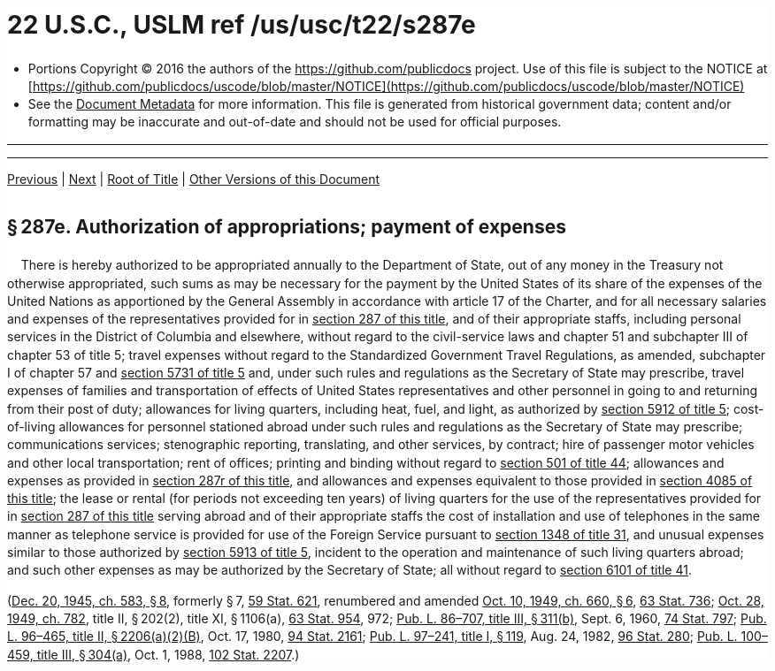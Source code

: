 ---
---

# 22 U.S.C., USLM ref /us/usc/t22/s287e

* Portions Copyright © 2016 the authors of the https://github.com/publicdocs project.
  Use of this file is subject to the NOTICE at [https://github.com/publicdocs/uscode/blob/master/NOTICE](https://github.com/publicdocs/uscode/blob/master/NOTICE)
* See the [Document Metadata](././../../../../..//README.md) for more information.
  This file is generated from historical government data; content and/or formatting may be inaccurate and out-of-date and should not be used for official purposes.

----------
----------

[Previous](./../../../../..//us/usc/t22/ch7/schXVI/m__us_usc_t22_s287d–1.md) | [Next](./../../../../..//us/usc/t22/ch7/schXVI/m__us_usc_t22_s287e–1.md) | [Root of Title](./../../../../../) | [Other Versions of this Document](https://publicdocs.github.io/go/links?ns=uslm&ref=%2Fus%2Fusc%2Ft22%2Fs287e)

## § 287e. Authorization of appropriations; payment of expenses

    There is hereby authorized to be appropriated annually to the Department of State, out of any money in the Treasury not otherwise appropriated, such sums as may be necessary for the payment by the United States of its share of the expenses of the United Nations as apportioned by the General Assembly in accordance with article 17 of the Charter, and for all necessary salaries and expenses of the representatives provided for in [section 287 of this title][/us/usc/t22/s287], and of their appropriate staffs, including personal services in the District of Columbia and elsewhere, without regard to the civil-service laws and chapter 51 and subchapter III of chapter 53 of title 5; travel expenses without regard to the Standardized Government Travel Regulations, as amended, subchapter I of chapter 57 and [section 5731 of title 5][/us/usc/t5/s5731] and, under such rules and regulations as the Secretary of State may prescribe, travel expenses of families and transportation of effects of United States representatives and other personnel in going to and returning from their post of duty; allowances for living quarters, including heat, fuel, and light, as authorized by [section 5912 of title 5][/us/usc/t5/s5912]; cost-of-living allowances for personnel stationed abroad under such rules and regulations as the Secretary of State may prescribe; communications services; stenographic reporting, translating, and other services, by contract; hire of passenger motor vehicles and other local transportation; rent of offices; printing and binding without regard to [section 501 of title 44][/us/usc/t44/s501]; allowances and expenses as provided in [section 287r of this title][/us/usc/t22/s287r], and allowances and expenses equivalent to those provided in [section 4085 of this title][/us/usc/t22/s4085]; the lease or rental (for periods not exceeding ten years) of living quarters for the use of the representatives provided for in [section 287 of this title][/us/usc/t22/s287] serving abroad and of their appropriate staffs the cost of installation and use of telephones in the same manner as telephone service is provided for use of the Foreign Service pursuant to [section 1348 of title 31][/us/usc/t31/s1348], and unusual expenses similar to those authorized by [section 5913 of title 5][/us/usc/t5/s5913], incident to the operation and maintenance of such living quarters abroad; and such other expenses as may be authorized by the Secretary of State; all without regard to [section 6101 of title 41][/us/usc/t41/s6101].

([Dec. 20, 1945, ch. 583, § 8][/us/act/1945-12-20/ch583/s8], formerly § 7, [59 Stat. 621][/us/stat/59/621], renumbered and amended [Oct. 10, 1949, ch. 660, § 6][/us/act/1949-10-10/ch660/s6], [63 Stat. 736][/us/stat/63/736]; [Oct. 28, 1949, ch. 782][/us/act/1949-10-28/ch782], title II, § 202(2), title XI, § 1106(a), [63 Stat. 954][/us/stat/63/954], 972; [Pub. L. 86–707, title III, § 311(b)][/us/pl/86/707/s311/b], Sept. 6, 1960, [74 Stat. 797][/us/stat/74/797]; [Pub. L. 96–465, title II, § 2206(a)(2)(B)][/us/pl/96/465/s2206/a/2/B], Oct. 17, 1980, [94 Stat. 2161][/us/stat/94/2161]; [Pub. L. 97–241, title I, § 119][/us/pl/97/241/s119], Aug. 24, 1982, [96 Stat. 280][/us/stat/96/280]; [Pub. L. 100–459, title III, § 304(a)][/us/pl/100/459/s304/a], Oct. 1, 1988, [102 Stat. 2207][/us/stat/102/2207].)


[/us/usc/t22/s287]: https://publicdocs.github.io/go/links?ns=uslm&ref=%2Fus%2Fusc%2Ft22%2Fs287
[/us/usc/t5/s5731]: https://publicdocs.github.io/go/links?ns=uslm&ref=%2Fus%2Fusc%2Ft5%2Fs5731
[/us/usc/t5/s5912]: https://publicdocs.github.io/go/links?ns=uslm&ref=%2Fus%2Fusc%2Ft5%2Fs5912
[/us/usc/t44/s501]: https://publicdocs.github.io/go/links?ns=uslm&ref=%2Fus%2Fusc%2Ft44%2Fs501
[/us/usc/t22/s287r]: https://publicdocs.github.io/go/links?ns=uslm&ref=%2Fus%2Fusc%2Ft22%2Fs287r
[/us/usc/t22/s4085]: https://publicdocs.github.io/go/links?ns=uslm&ref=%2Fus%2Fusc%2Ft22%2Fs4085
[/us/usc/t22/s287]: https://publicdocs.github.io/go/links?ns=uslm&ref=%2Fus%2Fusc%2Ft22%2Fs287
[/us/usc/t31/s1348]: https://publicdocs.github.io/go/links?ns=uslm&ref=%2Fus%2Fusc%2Ft31%2Fs1348
[/us/usc/t5/s5913]: https://publicdocs.github.io/go/links?ns=uslm&ref=%2Fus%2Fusc%2Ft5%2Fs5913
[/us/usc/t41/s6101]: https://publicdocs.github.io/go/links?ns=uslm&ref=%2Fus%2Fusc%2Ft41%2Fs6101
[/us/act/1945-12-20/ch583/s8]: https://publicdocs.github.io/go/links?ns=uslm&ref=%2Fus%2Fact%2F1945-12-20%2Fch583%2Fs8
[/us/stat/59/621]: https://publicdocs.github.io/go/links?ns=uslm&ref=%2Fus%2Fstat%2F59%2F621
[/us/act/1949-10-10/ch660/s6]: https://publicdocs.github.io/go/links?ns=uslm&ref=%2Fus%2Fact%2F1949-10-10%2Fch660%2Fs6
[/us/stat/63/736]: https://publicdocs.github.io/go/links?ns=uslm&ref=%2Fus%2Fstat%2F63%2F736
[/us/act/1949-10-28/ch782]: https://publicdocs.github.io/go/links?ns=uslm&ref=%2Fus%2Fact%2F1949-10-28%2Fch782
[/us/stat/63/954]: https://publicdocs.github.io/go/links?ns=uslm&ref=%2Fus%2Fstat%2F63%2F954
[/us/pl/86/707/s311/b]: https://publicdocs.github.io/go/links?ns=uslm&ref=%2Fus%2Fpl%2F86%2F707%2Fs311%2Fb
[/us/stat/74/797]: https://publicdocs.github.io/go/links?ns=uslm&ref=%2Fus%2Fstat%2F74%2F797
[/us/pl/96/465/s2206/a/2/B]: https://publicdocs.github.io/go/links?ns=uslm&ref=%2Fus%2Fpl%2F96%2F465%2Fs2206%2Fa%2F2%2FB
[/us/stat/94/2161]: https://publicdocs.github.io/go/links?ns=uslm&ref=%2Fus%2Fstat%2F94%2F2161
[/us/pl/97/241/s119]: https://publicdocs.github.io/go/links?ns=uslm&ref=%2Fus%2Fpl%2F97%2F241%2Fs119
[/us/stat/96/280]: https://publicdocs.github.io/go/links?ns=uslm&ref=%2Fus%2Fstat%2F96%2F280
[/us/pl/100/459/s304/a]: https://publicdocs.github.io/go/links?ns=uslm&ref=%2Fus%2Fpl%2F100%2F459%2Fs304%2Fa
[/us/stat/102/2207]: https://publicdocs.github.io/go/links?ns=uslm&ref=%2Fus%2Fstat%2F102%2F2207
[/us/pl/89/554/s7/b]: https://publicdocs.github.io/go/links?ns=uslm&ref=%2Fus%2Fpl%2F89%2F554%2Fs7%2Fb
[/us/stat/80/631]: https://publicdocs.github.io/go/links?ns=uslm&ref=%2Fus%2Fstat%2F80%2F631
[/us/usc/t5/s5731]: https://publicdocs.github.io/go/links?ns=uslm&ref=%2Fus%2Fusc%2Ft5%2Fs5731
[/us/act/1933-03-03/s10]: https://publicdocs.github.io/go/links?ns=uslm&ref=%2Fus%2Fact%2F1933-03-03%2Fs10
[/us/usc/t5/s73b]: https://publicdocs.github.io/go/links?ns=uslm&ref=%2Fus%2Fusc%2Ft5%2Fs73b
[/us/pl/89/554/s7/b]: https://publicdocs.github.io/go/links?ns=uslm&ref=%2Fus%2Fpl%2F89%2F554%2Fs7%2Fb
[/us/stat/80/631]: https://publicdocs.github.io/go/links?ns=uslm&ref=%2Fus%2Fstat%2F80%2F631
[/us/usc/t5/s5912]: https://publicdocs.github.io/go/links?ns=uslm&ref=%2Fus%2Fusc%2Ft5%2Fs5912
[/us/usc/t5/s5913]: https://publicdocs.github.io/go/links?ns=uslm&ref=%2Fus%2Fusc%2Ft5%2Fs5913
[/us/usc/t5/s118a]: https://publicdocs.github.io/go/links?ns=uslm&ref=%2Fus%2Fusc%2Ft5%2Fs118a
[/us/usc/t5/s3039]: https://publicdocs.github.io/go/links?ns=uslm&ref=%2Fus%2Fusc%2Ft5%2Fs3039
[/us/pl/89/554/s7/b]: https://publicdocs.github.io/go/links?ns=uslm&ref=%2Fus%2Fpl%2F89%2F554%2Fs7%2Fb
[/us/stat/80/631]: https://publicdocs.github.io/go/links?ns=uslm&ref=%2Fus%2Fstat%2F80%2F631
[/us/usc/t44/s501]: https://publicdocs.github.io/go/links?ns=uslm&ref=%2Fus%2Fusc%2Ft44%2Fs501
[/us/act/1919-03-01/s11]: https://publicdocs.github.io/go/links?ns=uslm&ref=%2Fus%2Fact%2F1919-03-01%2Fs11
[/us/usc/t44/s111]: https://publicdocs.github.io/go/links?ns=uslm&ref=%2Fus%2Fusc%2Ft44%2Fs111
[/us/pl/90/620/s2/b]: https://publicdocs.github.io/go/links?ns=uslm&ref=%2Fus%2Fpl%2F90%2F620%2Fs2%2Fb
[/us/stat/82/1305]: https://publicdocs.github.io/go/links?ns=uslm&ref=%2Fus%2Fstat%2F82%2F1305
[/us/usc/t31/s1348]: https://publicdocs.github.io/go/links?ns=uslm&ref=%2Fus%2Fusc%2Ft31%2Fs1348
[/us/usc/t31/s679]: https://publicdocs.github.io/go/links?ns=uslm&ref=%2Fus%2Fusc%2Ft31%2Fs679
[/us/pl/97/258/s4/b]: https://publicdocs.github.io/go/links?ns=uslm&ref=%2Fus%2Fpl%2F97%2F258%2Fs4%2Fb
[/us/stat/96/1067]: https://publicdocs.github.io/go/links?ns=uslm&ref=%2Fus%2Fstat%2F96%2F1067
[/us/usc/t41/s6101]: https://publicdocs.github.io/go/links?ns=uslm&ref=%2Fus%2Fusc%2Ft41%2Fs6101
[/us/usc/t41/s5]: https://publicdocs.github.io/go/links?ns=uslm&ref=%2Fus%2Fusc%2Ft41%2Fs5
[/us/pl/111/350/s6/c]: https://publicdocs.github.io/go/links?ns=uslm&ref=%2Fus%2Fpl%2F111%2F350%2Fs6%2Fc
[/us/stat/124/3854]: https://publicdocs.github.io/go/links?ns=uslm&ref=%2Fus%2Fstat%2F124%2F3854
[/us/pl/100/459]: https://publicdocs.github.io/go/links?ns=uslm&ref=%2Fus%2Fpl%2F100%2F459
[/us/usc/t22/s287]: https://publicdocs.github.io/go/links?ns=uslm&ref=%2Fus%2Fusc%2Ft22%2Fs287
[/us/pl/97/241]: https://publicdocs.github.io/go/links?ns=uslm&ref=%2Fus%2Fpl%2F97%2F241
[/us/usc/t22/s287]: https://publicdocs.github.io/go/links?ns=uslm&ref=%2Fus%2Fusc%2Ft22%2Fs287
[/us/usc/t22/s287]: https://publicdocs.github.io/go/links?ns=uslm&ref=%2Fus%2Fusc%2Ft22%2Fs287
[/us/pl/96/465]: https://publicdocs.github.io/go/links?ns=uslm&ref=%2Fus%2Fpl%2F96%2F465
[/us/usc/t22/s4085]: https://publicdocs.github.io/go/links?ns=uslm&ref=%2Fus%2Fusc%2Ft22%2Fs4085
[/us/usc/t22/s1131]: https://publicdocs.github.io/go/links?ns=uslm&ref=%2Fus%2Fusc%2Ft22%2Fs1131
[/us/pl/86/707]: https://publicdocs.github.io/go/links?ns=uslm&ref=%2Fus%2Fpl%2F86%2F707
[/us/usc/t5/s5913]: https://publicdocs.github.io/go/links?ns=uslm&ref=%2Fus%2Fusc%2Ft5%2Fs5913
[/us/usc/t22/s1132]: https://publicdocs.github.io/go/links?ns=uslm&ref=%2Fus%2Fusc%2Ft22%2Fs1132
[/us/usc/t22/s1133]: https://publicdocs.github.io/go/links?ns=uslm&ref=%2Fus%2Fusc%2Ft22%2Fs1133
[/us/pl/100/459]: https://publicdocs.github.io/go/links?ns=uslm&ref=%2Fus%2Fpl%2F100%2F459
[/us/pl/100/459/s304/c/1]: https://publicdocs.github.io/go/links?ns=uslm&ref=%2Fus%2Fpl%2F100%2F459%2Fs304%2Fc%2F1
[/us/usc/t22/s287e–1]: https://publicdocs.github.io/go/links?ns=uslm&ref=%2Fus%2Fusc%2Ft22%2Fs287e%E2%80%931
[/us/pl/96/465]: https://publicdocs.github.io/go/links?ns=uslm&ref=%2Fus%2Fpl%2F96%2F465
[/us/pl/96/465/s2403]: https://publicdocs.github.io/go/links?ns=uslm&ref=%2Fus%2Fpl%2F96%2F465%2Fs2403
[/us/usc/t22/s3901]: https://publicdocs.github.io/go/links?ns=uslm&ref=%2Fus%2Fusc%2Ft22%2Fs3901
[/us/act/1949-10-28/ch782]: https://publicdocs.github.io/go/links?ns=uslm&ref=%2Fus%2Fact%2F1949-10-28%2Fch782
[/us/pl/89/554]: https://publicdocs.github.io/go/links?ns=uslm&ref=%2Fus%2Fpl%2F89%2F554
[/us/stat/80/632]: https://publicdocs.github.io/go/links?ns=uslm&ref=%2Fus%2Fstat%2F80%2F632
[/us/usc/t22/s269a]: https://publicdocs.github.io/go/links?ns=uslm&ref=%2Fus%2Fusc%2Ft22%2Fs269a
[/us/pl/107/77/s404]: https://publicdocs.github.io/go/links?ns=uslm&ref=%2Fus%2Fpl%2F107%2F77%2Fs404
[/us/stat/115/789]: https://publicdocs.github.io/go/links?ns=uslm&ref=%2Fus%2Fstat%2F115%2F789
[/us/pl/106/553/s1/a/2]: https://publicdocs.github.io/go/links?ns=uslm&ref=%2Fus%2Fpl%2F106%2F553%2Fs1%2Fa%2F2
[/us/stat/114/2762]: https://publicdocs.github.io/go/links?ns=uslm&ref=%2Fus%2Fstat%2F114%2F2762
[/us/pl/106/113/s1000/a/1]: https://publicdocs.github.io/go/links?ns=uslm&ref=%2Fus%2Fpl%2F106%2F113%2Fs1000%2Fa%2F1
[/us/stat/113/1535]: https://publicdocs.github.io/go/links?ns=uslm&ref=%2Fus%2Fstat%2F113%2F1535
[/us/pl/107/228/s113/e]: https://publicdocs.github.io/go/links?ns=uslm&ref=%2Fus%2Fpl%2F107%2F228%2Fs113%2Fe
[/us/stat/116/1359]: https://publicdocs.github.io/go/links?ns=uslm&ref=%2Fus%2Fstat%2F116%2F1359
[/us/pl/106/113/s1000/a/7]: https://publicdocs.github.io/go/links?ns=uslm&ref=%2Fus%2Fpl%2F106%2F113%2Fs1000%2Fa%2F7
[/us/stat/113/1536]: https://publicdocs.github.io/go/links?ns=uslm&ref=%2Fus%2Fstat%2F113%2F1536
[/us/pl/103/236/s102/g]: https://publicdocs.github.io/go/links?ns=uslm&ref=%2Fus%2Fpl%2F103%2F236%2Fs102%2Fg
[/us/stat/108/389]: https://publicdocs.github.io/go/links?ns=uslm&ref=%2Fus%2Fstat%2F108%2F389
[/us/pl/103/415/s1]: https://publicdocs.github.io/go/links?ns=uslm&ref=%2Fus%2Fpl%2F103%2F415%2Fs1
[/us/stat/108/4301]: https://publicdocs.github.io/go/links?ns=uslm&ref=%2Fus%2Fstat%2F108%2F4301
[/us/pl/103/236/s102/g]: https://publicdocs.github.io/go/links?ns=uslm&ref=%2Fus%2Fpl%2F103%2F236%2Fs102%2Fg
[/us/usc/t22/s2370a]: https://publicdocs.github.io/go/links?ns=uslm&ref=%2Fus%2Fusc%2Ft22%2Fs2370a
[/us/pl/101/246/s414]: https://publicdocs.github.io/go/links?ns=uslm&ref=%2Fus%2Fpl%2F101%2F246%2Fs414
[/us/stat/104/70]: https://publicdocs.github.io/go/links?ns=uslm&ref=%2Fus%2Fstat%2F104%2F70
[/us/pl/100/204/s701]: https://publicdocs.github.io/go/links?ns=uslm&ref=%2Fus%2Fpl%2F100%2F204%2Fs701
[/us/stat/101/1383]: https://publicdocs.github.io/go/links?ns=uslm&ref=%2Fus%2Fstat%2F101%2F1383
[/us/pl/102/138/s163]: https://publicdocs.github.io/go/links?ns=uslm&ref=%2Fus%2Fpl%2F102%2F138%2Fs163
[/us/stat/105/676]: https://publicdocs.github.io/go/links?ns=uslm&ref=%2Fus%2Fstat%2F105%2F676
[/us/pl/100/204/s703]: https://publicdocs.github.io/go/links?ns=uslm&ref=%2Fus%2Fpl%2F100%2F204%2Fs703
[/us/stat/101/1389]: https://publicdocs.github.io/go/links?ns=uslm&ref=%2Fus%2Fstat%2F101%2F1389
[/us/pl/103/236/s409/a]: https://publicdocs.github.io/go/links?ns=uslm&ref=%2Fus%2Fpl%2F103%2F236%2Fs409%2Fa
[/us/stat/108/454]: https://publicdocs.github.io/go/links?ns=uslm&ref=%2Fus%2Fstat%2F108%2F454
[/us/pl/107/228/s405/b/2]: https://publicdocs.github.io/go/links?ns=uslm&ref=%2Fus%2Fpl%2F107%2F228%2Fs405%2Fb%2F2
[/us/stat/116/1391]: https://publicdocs.github.io/go/links?ns=uslm&ref=%2Fus%2Fstat%2F116%2F1391
[/us/stat/108/382]: https://publicdocs.github.io/go/links?ns=uslm&ref=%2Fus%2Fstat%2F108%2F382
[/us/pl/107/228/s405/b/2]: https://publicdocs.github.io/go/links?ns=uslm&ref=%2Fus%2Fpl%2F107%2F228%2Fs405%2Fb%2F2
[/us/stat/116/1391]: https://publicdocs.github.io/go/links?ns=uslm&ref=%2Fus%2Fstat%2F116%2F1391
[/us/pl/103/236/s409]: https://publicdocs.github.io/go/links?ns=uslm&ref=%2Fus%2Fpl%2F103%2F236%2Fs409
[/us/usc/t22/s2370a]: https://publicdocs.github.io/go/links?ns=uslm&ref=%2Fus%2Fusc%2Ft22%2Fs2370a
[/us/pl/102/138/s162/a]: https://publicdocs.github.io/go/links?ns=uslm&ref=%2Fus%2Fpl%2F102%2F138%2Fs162%2Fa
[/us/stat/105/675]: https://publicdocs.github.io/go/links?ns=uslm&ref=%2Fus%2Fstat%2F105%2F675
[/us/pl/103/236/s139/21]: https://publicdocs.github.io/go/links?ns=uslm&ref=%2Fus%2Fpl%2F103%2F236%2Fs139%2F21
[/us/stat/108/399]: https://publicdocs.github.io/go/links?ns=uslm&ref=%2Fus%2Fstat%2F108%2F399
[/us/pl/103/415/s1/aa]: https://publicdocs.github.io/go/links?ns=uslm&ref=%2Fus%2Fpl%2F103%2F415%2Fs1%2Faa
[/us/stat/108/4302]: https://publicdocs.github.io/go/links?ns=uslm&ref=%2Fus%2Fstat%2F108%2F4302
[/us/pl/101/246/s405]: https://publicdocs.github.io/go/links?ns=uslm&ref=%2Fus%2Fpl%2F101%2F246%2Fs405
[/us/stat/104/65]: https://publicdocs.github.io/go/links?ns=uslm&ref=%2Fus%2Fstat%2F104%2F65
[/us/pl/102/138/s162/e]: https://publicdocs.github.io/go/links?ns=uslm&ref=%2Fus%2Fpl%2F102%2F138%2Fs162%2Fe
[/us/stat/105/676]: https://publicdocs.github.io/go/links?ns=uslm&ref=%2Fus%2Fstat%2F105%2F676
[/us/pl/99/93/s143]: https://publicdocs.github.io/go/links?ns=uslm&ref=%2Fus%2Fpl%2F99%2F93%2Fs143
[/us/stat/99/424]: https://publicdocs.github.io/go/links?ns=uslm&ref=%2Fus%2Fstat%2F99%2F424
[/us/pl/100/204/s702/b]: https://publicdocs.github.io/go/links?ns=uslm&ref=%2Fus%2Fpl%2F100%2F204%2Fs702%2Fb
[/us/stat/101/1386]: https://publicdocs.github.io/go/links?ns=uslm&ref=%2Fus%2Fstat%2F101%2F1386
[/us/pl/102/138/s162/e]: https://publicdocs.github.io/go/links?ns=uslm&ref=%2Fus%2Fpl%2F102%2F138%2Fs162%2Fe
[/us/stat/105/676]: https://publicdocs.github.io/go/links?ns=uslm&ref=%2Fus%2Fstat%2F105%2F676
[/us/pl/99/93/s151]: https://publicdocs.github.io/go/links?ns=uslm&ref=%2Fus%2Fpl%2F99%2F93%2Fs151
[/us/stat/99/428]: https://publicdocs.github.io/go/links?ns=uslm&ref=%2Fus%2Fstat%2F99%2F428
[/us/pl/98/164/s114]: https://publicdocs.github.io/go/links?ns=uslm&ref=%2Fus%2Fpl%2F98%2F164%2Fs114
[/us/stat/97/1020]: https://publicdocs.github.io/go/links?ns=uslm&ref=%2Fus%2Fstat%2F97%2F1020
[/us/pl/99/93/s144]: https://publicdocs.github.io/go/links?ns=uslm&ref=%2Fus%2Fpl%2F99%2F93%2Fs144
[/us/stat/99/424]: https://publicdocs.github.io/go/links?ns=uslm&ref=%2Fus%2Fstat%2F99%2F424
[/us/pl/100/204/s705]: https://publicdocs.github.io/go/links?ns=uslm&ref=%2Fus%2Fpl%2F100%2F204%2Fs705
[/us/stat/101/1390]: https://publicdocs.github.io/go/links?ns=uslm&ref=%2Fus%2Fstat%2F101%2F1390
[/us/pl/97/241/s104/c]: https://publicdocs.github.io/go/links?ns=uslm&ref=%2Fus%2Fpl%2F97%2F241%2Fs104%2Fc
[/us/pl/97/241/s104/c]: https://publicdocs.github.io/go/links?ns=uslm&ref=%2Fus%2Fpl%2F97%2F241%2Fs104%2Fc
[/us/pl/103/236/s404/b/1]: https://publicdocs.github.io/go/links?ns=uslm&ref=%2Fus%2Fpl%2F103%2F236%2Fs404%2Fb%2F1
[/us/stat/108/447]: https://publicdocs.github.io/go/links?ns=uslm&ref=%2Fus%2Fstat%2F108%2F447
[/us/pl/107/228/s402/a]: https://publicdocs.github.io/go/links?ns=uslm&ref=%2Fus%2Fpl%2F107%2F228%2Fs402%2Fa
[/us/stat/116/1388]: https://publicdocs.github.io/go/links?ns=uslm&ref=%2Fus%2Fstat%2F116%2F1388
[/us/pl/110/161/s113]: https://publicdocs.github.io/go/links?ns=uslm&ref=%2Fus%2Fpl%2F110%2F161%2Fs113
[/us/stat/121/2288]: https://publicdocs.github.io/go/links?ns=uslm&ref=%2Fus%2Fstat%2F121%2F2288
[/us/pl/111/8/s7051]: https://publicdocs.github.io/go/links?ns=uslm&ref=%2Fus%2Fpl%2F111%2F8%2Fs7051
[/us/stat/123/893]: https://publicdocs.github.io/go/links?ns=uslm&ref=%2Fus%2Fstat%2F123%2F893
[/us/pl/111/117/s7051]: https://publicdocs.github.io/go/links?ns=uslm&ref=%2Fus%2Fpl%2F111%2F117%2Fs7051
[/us/stat/123/3378]: https://publicdocs.github.io/go/links?ns=uslm&ref=%2Fus%2Fstat%2F123%2F3378
[/us/pl/92/544]: https://publicdocs.github.io/go/links?ns=uslm&ref=%2Fus%2Fpl%2F92%2F544
[/us/usc/t22/s287e]: https://publicdocs.github.io/go/links?ns=uslm&ref=%2Fus%2Fusc%2Ft22%2Fs287e
[/us/pl/108/447/s411]: https://publicdocs.github.io/go/links?ns=uslm&ref=%2Fus%2Fpl%2F108%2F447%2Fs411
[/us/stat/118/2905]: https://publicdocs.github.io/go/links?ns=uslm&ref=%2Fus%2Fstat%2F118%2F2905
[/us/pl/103/236/s404/b/2/B]: https://publicdocs.github.io/go/links?ns=uslm&ref=%2Fus%2Fpl%2F103%2F236%2Fs404%2Fb%2F2%2FB
[/us/pl/103/236/s410]: https://publicdocs.github.io/go/links?ns=uslm&ref=%2Fus%2Fpl%2F103%2F236%2Fs410
[/us/stat/108/454]: https://publicdocs.github.io/go/links?ns=uslm&ref=%2Fus%2Fstat%2F108%2F454
[/us/pl/92/544/s101]: https://publicdocs.github.io/go/links?ns=uslm&ref=%2Fus%2Fpl%2F92%2F544%2Fs101
[/us/stat/86/1110]: https://publicdocs.github.io/go/links?ns=uslm&ref=%2Fus%2Fstat%2F86%2F1110
[/us/pl/94/141/s203]: https://publicdocs.github.io/go/links?ns=uslm&ref=%2Fus%2Fpl%2F94%2F141%2Fs203
[/us/stat/89/762]: https://publicdocs.github.io/go/links?ns=uslm&ref=%2Fus%2Fstat%2F89%2F762
[/us/pl/103/236/s404/b/3]: https://publicdocs.github.io/go/links?ns=uslm&ref=%2Fus%2Fpl%2F103%2F236%2Fs404%2Fb%2F3
[/us/stat/108/447]: https://publicdocs.github.io/go/links?ns=uslm&ref=%2Fus%2Fstat%2F108%2F447
[/us/pl/107/228/s402/b]: https://publicdocs.github.io/go/links?ns=uslm&ref=%2Fus%2Fpl%2F107%2F228%2Fs402%2Fb
[/us/stat/116/1389]: https://publicdocs.github.io/go/links?ns=uslm&ref=%2Fus%2Fstat%2F116%2F1389
[/us/pl/103/236]: https://publicdocs.github.io/go/links?ns=uslm&ref=%2Fus%2Fpl%2F103%2F236
[/us/usc/t22/s287e]: https://publicdocs.github.io/go/links?ns=uslm&ref=%2Fus%2Fusc%2Ft22%2Fs287e
[/us/usc/t22/s287e]: https://publicdocs.github.io/go/links?ns=uslm&ref=%2Fus%2Fusc%2Ft22%2Fs287e
[/us/pl/92/226]: https://publicdocs.github.io/go/links?ns=uslm&ref=%2Fus%2Fpl%2F92%2F226
[/us/stat/86/36]: https://publicdocs.github.io/go/links?ns=uslm&ref=%2Fus%2Fstat%2F86%2F36